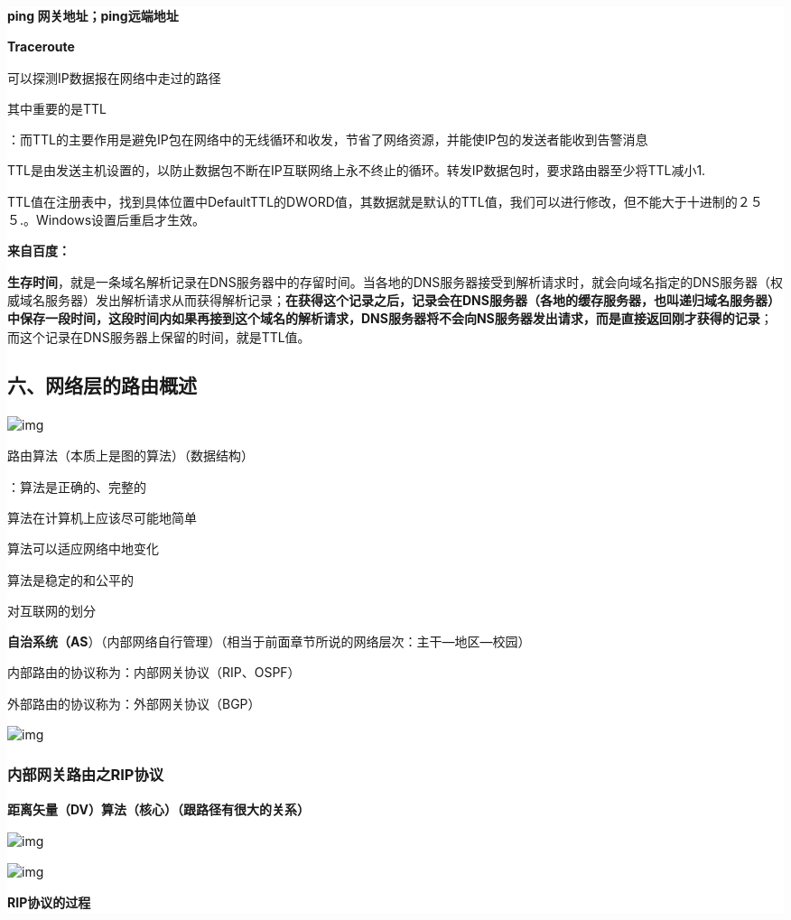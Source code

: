 **ping 网关地址；ping远端地址**



**Traceroute**

可以探测IP数据报在网络中走过的路径

其中重要的是TTL

：而TTL的主要作用是避免IP包在网络中的无线循环和收发，节省了网络资源，并能使IP包的发送者能收到告警消息

TTL是由发送主机设置的，以防止数据包不断在IP互联网络上永不终止的循环。转发IP数据包时，要求路由器至少将TTL减小1.

TTL值在注册表中，找到具体位置中DefaultTTL的DWORD值，其数据就是默认的TTL值，我们可以进行修改，但不能大于十进制的２５５.。Windows设置后重启才生效。

**来自百度：**

**生存时间**，就是一条域名解析记录在DNS服务器中的存留时间。当各地的DNS服务器接受到解析请求时，就会向域名指定的DNS服务器（权威域名服务器）发出解析请求从而获得解析记录；**在获得这个记录之后，记录会在DNS服务器（各地的缓存服务器，也叫递归域名服务器）中保存一段时间，这段时间内如果再接到这个域名的解析请求，DNS服务器将不会向NS服务器发出请求，而是直接返回刚才获得的记录**；而这个记录在DNS服务器上保留的时间，就是TTL值。



##  **六、网络层的路由概述**

![img](https://unleashed.oss-cn-beijing.aliyuncs.com/picgo/1642735290396-39aecf60-8316-41a7-9319-25f10efd3f40.png)

路由算法（本质上是图的算法）（数据结构）

：算法是正确的、完整的

算法在计算机上应该尽可能地简单

算法可以适应网络中地变化

算法是稳定的和公平的

对互联网的划分

**自治系统（AS**）（内部网络自行管理）（相当于前面章节所说的网络层次：主干—地区—校园）

内部路由的协议称为：内部网关协议（RIP、OSPF）

外部路由的协议称为：外部网关协议（BGP）

![img](https://unleashed.oss-cn-beijing.aliyuncs.com/picgo/1642735290530-4c0cb126-9fc5-4ea8-926d-da02f325e902.png)

### **内部网关路由之RIP协议**

**距离矢量（DV）算法（核心）（跟路径有很大的关系）**

![img](https://unleashed.oss-cn-beijing.aliyuncs.com/picgo/1642735290732-59402359-ff24-458c-a4e8-4b260d790e11.png)



![img](https://unleashed.oss-cn-beijing.aliyuncs.com/picgo/1642735290686-4b4461cc-efe6-4073-9fec-f9c6b77bc6cd.png)





**RIP协议的过程**
